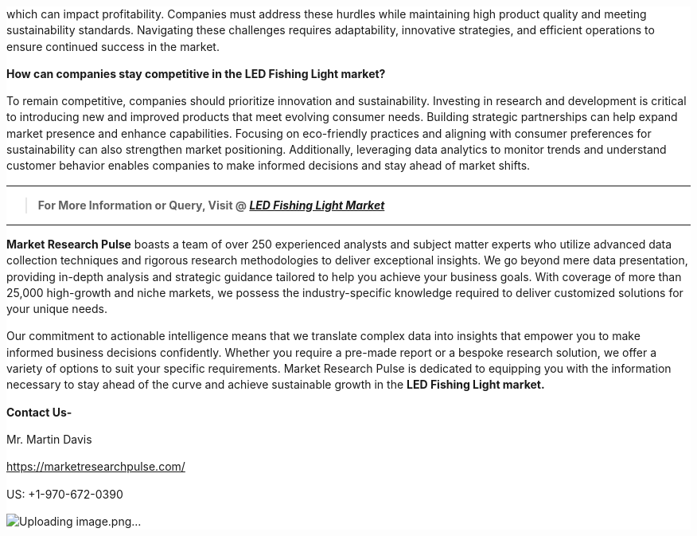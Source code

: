 which can impact profitability. Companies must address these hurdles while maintaining high product quality and meeting sustainability standards. Navigating these challenges requires adaptability, innovative strategies, and efficient operations to ensure continued success in the market.</p><p><strong>How can companies stay competitive in the LED Fishing Light market?</strong></p><p>To remain competitive, companies should prioritize innovation and sustainability. Investing in research and development is critical to introducing new and improved products that meet evolving consumer needs. Building strategic partnerships can help expand market presence and enhance capabilities. Focusing on eco-friendly practices and aligning with consumer preferences for sustainability can also strengthen market positioning. Additionally, leveraging data analytics to monitor trends and understand customer behavior enables companies to make informed decisions and stay ahead of market shifts.</p><hr /><blockquote><p><strong>For More Information or Query, Visit @&nbsp;<em><a href="https://marketresearchpulse.com/report/92371/led-fishing-light-market?utm_source=Linkedin&utm_medium=029">LED Fishing Light Market</a></em></strong></p></blockquote><hr /><p><strong>Market Research Pulse</strong> boasts a team of over 250 experienced analysts and subject matter experts who utilize advanced data collection techniques and rigorous research methodologies to deliver exceptional insights. We go beyond mere data presentation, providing in-depth analysis and strategic guidance tailored to help you achieve your business goals. With coverage of more than 25,000 high-growth and niche markets, we possess the industry-specific knowledge required to deliver customized solutions for your unique needs.</p><p>Our commitment to actionable intelligence means that we translate complex data into insights that empower you to make informed business decisions confidently. Whether you require a pre-made report or a bespoke research solution, we offer a variety of options to suit your specific requirements. Market Research Pulse is dedicated to equipping you with the information necessary to stay ahead of the curve and achieve sustainable growth in the <strong>LED Fishing Light market.</strong></p><p><strong>Contact Us-</strong></p><p>Mr. Martin Davis</p><p>https://marketresearchpulse.com/</p><p>US: +1-970-672-0390</p>
![Uploading image.png…]()
